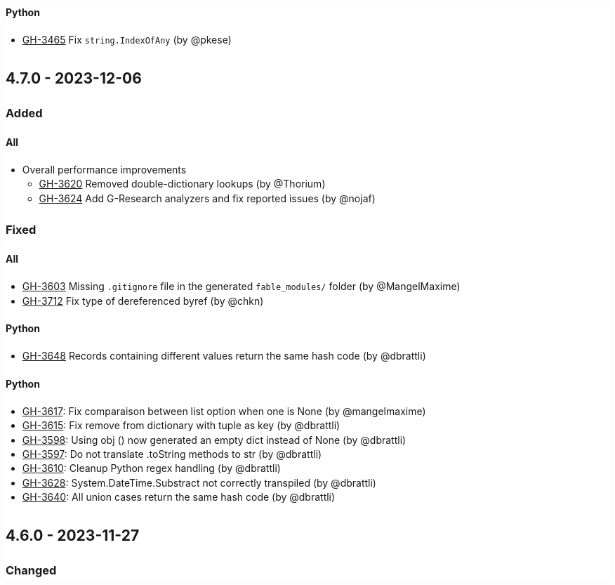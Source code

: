 #### Python

* [GH-3465](https://github.com/fable-compiler/Fable/issues/3465) Fix `string.IndexOfAny` (by @pkese)

## 4.7.0 - 2023-12-06

### Added

#### All

* Overall performance improvements
    * [GH-3620](https://github.com/fable-compiler/Fable/pull/3620) Removed double-dictionary lookups (by @Thorium)
    * [GH-3624](https://github.com/fable-compiler/Fable/pull/3624) Add G-Research analyzers and fix reported issues (by @nojaf)

### Fixed

#### All

* [GH-3603](https://github.com/fable-compiler/Fable/issues/3603) Missing `.gitignore` file in the generated `fable_modules/` folder (by @MangelMaxime)
* [GH-3712](https://github.com/fable-compiler/Fable/pull/3712) Fix type of dereferenced byref (by @chkn)

#### Python

* [GH-3648](https://github.com/fable-compiler/Fable/issues/3648) Records containing different values return the same hash code (by @dbrattli)

#### Python

* [GH-3617](https://github.com/fable-compiler/Fable/issues/3617): Fix comparaison between list option when one is None (by @mangelmaxime)
* [GH-3615](https://github.com/fable-compiler/Fable/issues/3615): Fix remove from dictionary with tuple as key (by @dbrattli)
* [GH-3598](https://github.com/fable-compiler/Fable/issues/3598): Using obj () now generated an empty dict instead of None (by @dbrattli)
* [GH-3597](https://github.com/fable-compiler/Fable/issues/3597): Do not translate .toString methods to str (by @dbrattli)
* [GH-3610](https://github.com/fable-compiler/Fable/issues/3610): Cleanup Python regex handling (by @dbrattli)
* [GH-3628](https://github.com/fable-compiler/Fable/issues/3628): System.DateTime.Substract not correctly transpiled (by @dbrattli)
* [GH-3640](https://github.com/fable-compiler/Fable/issues/3640): All union cases return the same hash code (by @dbrattli)

## 4.6.0 - 2023-11-27

### Changed
